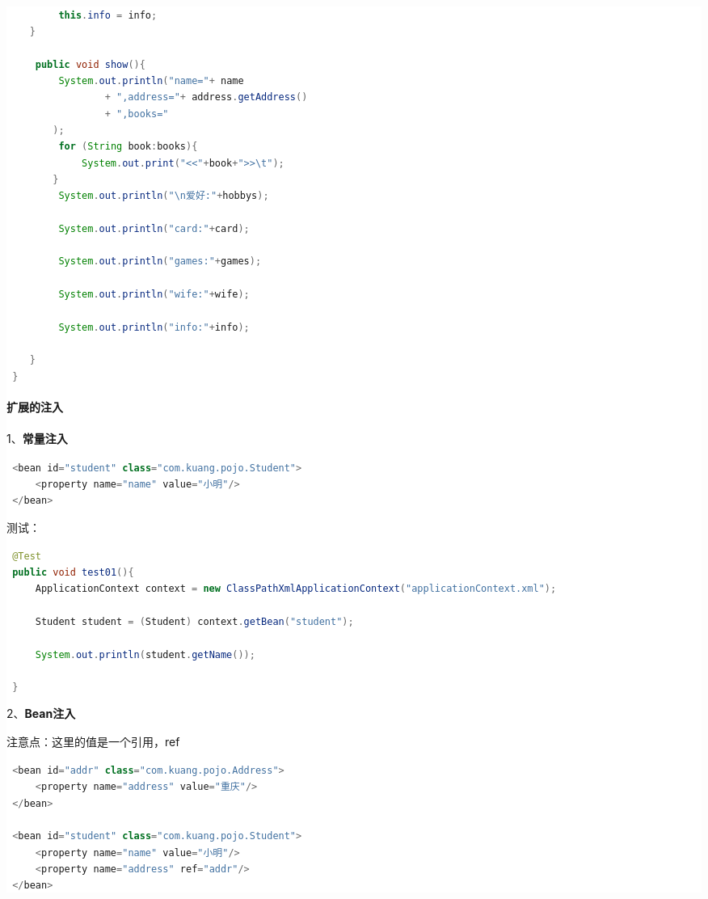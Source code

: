 ```java
         this.info = info;
    }
 
     public void show(){
         System.out.println("name="+ name
                 + ",address="+ address.getAddress()
                 + ",books="
        );
         for (String book:books){
             System.out.print("<<"+book+">>\t");
        }
         System.out.println("\n爱好:"+hobbys);
 
         System.out.println("card:"+card);
 
         System.out.println("games:"+games);
 
         System.out.println("wife:"+wife);
 
         System.out.println("info:"+info);
 
    }
 }
```

#### 扩展的注入

1、**常量注入**

```java
 <bean id="student" class="com.kuang.pojo.Student">
     <property name="name" value="小明"/>
 </bean>
```

测试：

```java
 @Test
 public void test01(){
     ApplicationContext context = new ClassPathXmlApplicationContext("applicationContext.xml");
 
     Student student = (Student) context.getBean("student");
 
     System.out.println(student.getName());
 
 }
```

2、**Bean注入**

注意点：这里的值是一个引用，ref

```java
 <bean id="addr" class="com.kuang.pojo.Address">
     <property name="address" value="重庆"/>
 </bean>
 
 <bean id="student" class="com.kuang.pojo.Student">
     <property name="name" value="小明"/>
     <property name="address" ref="addr"/>
 </bean>
```
